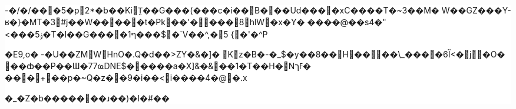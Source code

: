  -�/�/���5�p2\*�b��KiT̤� �G���(���c�i�� B���Ud����xC����T�~3��M� W��GZ���Y-ʁ�}�MT�З#j��W�����t�Pk��'����8hlW�x�Y� ����@��s4�"<���ۏ5�T�l��G����ף1���$�`V��^,�5
{�'�^P
 
 �E9,o� -�U��ZMWΗnO�.Q�d��>ZY�&�]� Kz�B�-�\_$�y��8��H����\_����6Ї<�j�O� ��ȸ��P��Ɯ�77ҩDNE$�����a�X]&�&��1�T��H�Nߓך�
���+ ��p�~Q�z��9�i��<i����4�@�.x
 
 �\_�Z�b�������ɹ��)�I�#��
 




























